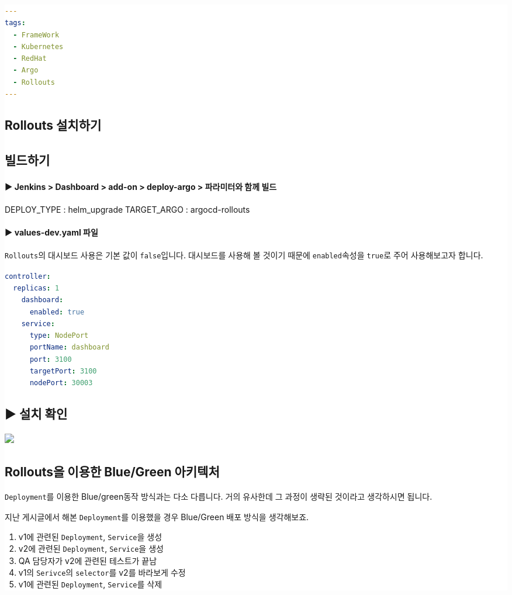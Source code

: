 ```yaml
---
tags:
  - FrameWork
  - Kubernetes
  - RedHat
  - Argo
  - Rollouts
---
```

## Rollouts 설치하기
## 빌드하기
#### ▶ Jenkins > Dashboard > add-on > deploy-argo > 파라미터와 함께 빌드
DEPLOY_TYPE : helm_upgrade TARGET_ARGO : argocd-rollouts

#### ▶ values-dev.yaml 파일
`Rollouts`의 대시보드 사용은 기본 값이 `false`입니다.
대시보드를 사용해 볼 것이기 때문에 `enabled`속성을 `true`로 주어 사용해보고자 합니다.

```yaml
controller:
  replicas: 1
    dashboard:
      enabled: true
    service:
      type: NodePort
      portName: dashboard
      port: 3100
      targetPort: 3100
      nodePort: 30003
```

## ▶ 설치 확인

![](https://cafeptthumb-phinf.pstatic.net/MjAyNDAxMjlfMTk3/MDAxNzA2NTE4MDA1Mjcx.TpFH4TvEx8jsZen7_WQuZS9yW2E_9j9Y6iJNC385jvAg.CCts0WZsboWEW1bvHw7XAL3cr4Um_YJ_-oOck7f79lcg.PNG/image.png?type=w1600)



## Rollouts을 이용한 Blue/Green 아키텍처
`Deployment`를 이용한 Blue/green동작 방식과는 다소 다릅니다.
거의 유사한데 그 과정이 생략된 것이라고 생각하시면 됩니다.

지난 게시글에서 해본 `Deployment`를 이용했을 경우 Blue/Green 배포 방식을 생각해보죠.

1. v1에 관련된 `Deployment`, `Service`을 생성
2. v2에 관련된 `Deployment`, `Service`을 생성
3. QA 담당자가 v2에 관련된 테스트가 끝남
4. v1의 `Serivce`의 `selector`를 v2를 바라보게 수정
5. v1에 관련된 `Deployment`, `Service`를 삭제
